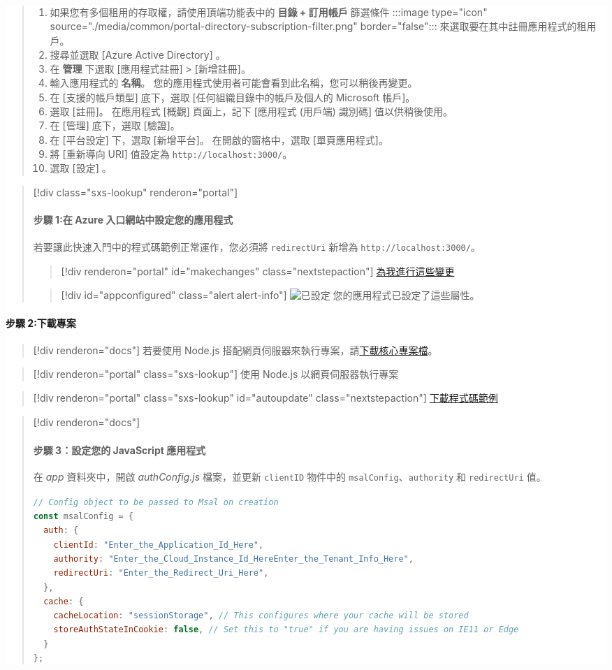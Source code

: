> 1. 如果您有多個租用的存取權，請使用頂端功能表中的 **目錄 + 訂用帳戶** 篩選條件 :::image type="icon" source="./media/common/portal-directory-subscription-filter.png" border="false"::: 來選取要在其中註冊應用程式的租用戶。
> 1. 搜尋並選取 [Azure Active Directory]  。
> 1. 在 **管理** 下選取 [應用程式註冊] > [新增註冊]。
> 1. 輸入應用程式的 **名稱**。 您的應用程式使用者可能會看到此名稱，您可以稍後再變更。
> 1. 在 [支援的帳戶類型] 底下，選取 [任何組織目錄中的帳戶及個人的 Microsoft 帳戶]。
> 1. 選取 [註冊]。 在應用程式 [概觀] 頁面上，記下 [應用程式 (用戶端) 識別碼] 值以供稍後使用。
> 1. 在 [管理] 底下，選取 [驗證]。
> 1. 在 [平台設定] 下，選取 [新增平台]。 在開啟的窗格中，選取 [單頁應用程式]。
> 1. 將 [重新導向 URI] 值設定為 `http://localhost:3000/`。
> 1. 選取 [設定] 。

> [!div class="sxs-lookup" renderon="portal"]
> #### <a name="step-1-configure-your-application-in-the-azure-portal"></a>步驟 1:在 Azure 入口網站中設定您的應用程式
> 若要讓此快速入門中的程式碼範例正常運作，您必須將 `redirectUri` 新增為 `http://localhost:3000/`。
> > [!div renderon="portal" id="makechanges" class="nextstepaction"]
> > [為我進行這些變更]()
>
> > [!div id="appconfigured" class="alert alert-info"]
> > ![已設定](media/quickstart-v2-javascript/green-check.png) 您的應用程式已設定了這些屬性。

#### <a name="step-2-download-the-project"></a>步驟 2:下載專案

> [!div renderon="docs"]
> 若要使用 Node.js 搭配網頁伺服器來執行專案，請[下載核心專案檔](https://github.com/Azure-Samples/ms-identity-javascript-v2/archive/master.zip)。

> [!div renderon="portal" class="sxs-lookup"]
> 使用 Node.js 以網頁伺服器執行專案

> [!div renderon="portal" class="sxs-lookup" id="autoupdate" class="nextstepaction"]
> [下載程式碼範例](https://github.com/Azure-Samples/ms-identity-javascript-v2/archive/master.zip)

> [!div renderon="docs"]
> #### <a name="step-3-configure-your-javascript-app"></a>步驟 3：設定您的 JavaScript 應用程式
>
> 在 *app* 資料夾中，開啟 *authConfig.js* 檔案，並更新 `clientID` 物件中的 `msalConfig`、`authority` 和 `redirectUri` 值。
>
> ```javascript
> // Config object to be passed to Msal on creation
> const msalConfig = {
>   auth: {
>     clientId: "Enter_the_Application_Id_Here",
>     authority: "Enter_the_Cloud_Instance_Id_HereEnter_the_Tenant_Info_Here",
>     redirectUri: "Enter_the_Redirect_Uri_Here",
>   },
>   cache: {
>     cacheLocation: "sessionStorage", // This configures where your cache will be stored
>     storeAuthStateInCookie: false, // Set this to "true" if you are having issues on IE11 or Edge
>   }
> };
> ```
